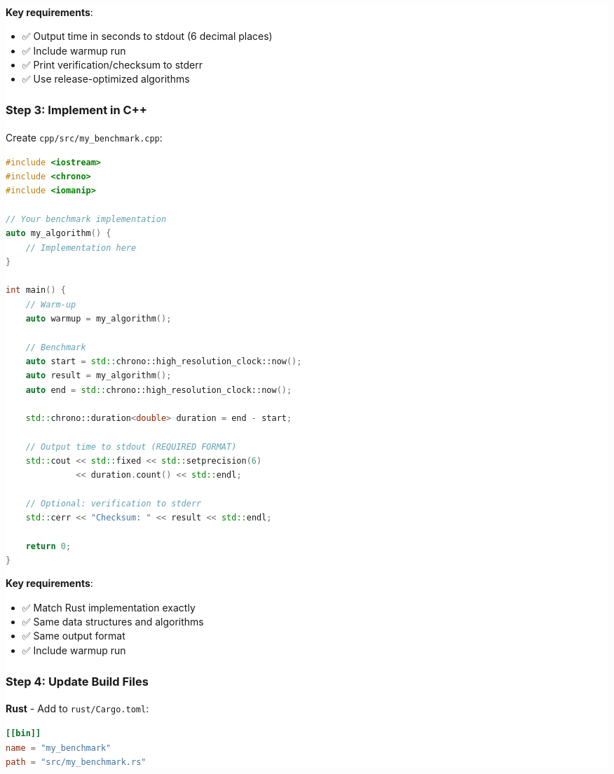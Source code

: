 **Key requirements**:
- ✅ Output time in seconds to stdout (6 decimal places)
- ✅ Include warmup run
- ✅ Print verification/checksum to stderr
- ✅ Use release-optimized algorithms

### Step 3: Implement in C++

Create `cpp/src/my_benchmark.cpp`:

```cpp
#include <iostream>
#include <chrono>
#include <iomanip>

// Your benchmark implementation
auto my_algorithm() {
    // Implementation here
}

int main() {
    // Warm-up
    auto warmup = my_algorithm();
    
    // Benchmark
    auto start = std::chrono::high_resolution_clock::now();
    auto result = my_algorithm();
    auto end = std::chrono::high_resolution_clock::now();
    
    std::chrono::duration<double> duration = end - start;
    
    // Output time to stdout (REQUIRED FORMAT)
    std::cout << std::fixed << std::setprecision(6) 
              << duration.count() << std::endl;
    
    // Optional: verification to stderr
    std::cerr << "Checksum: " << result << std::endl;
    
    return 0;
}
```

**Key requirements**:
- ✅ Match Rust implementation exactly
- ✅ Same data structures and algorithms
- ✅ Same output format
- ✅ Include warmup run

### Step 4: Update Build Files

**Rust** - Add to `rust/Cargo.toml`:
```toml
[[bin]]
name = "my_benchmark"
path = "src/my_benchmark.rs"
```
